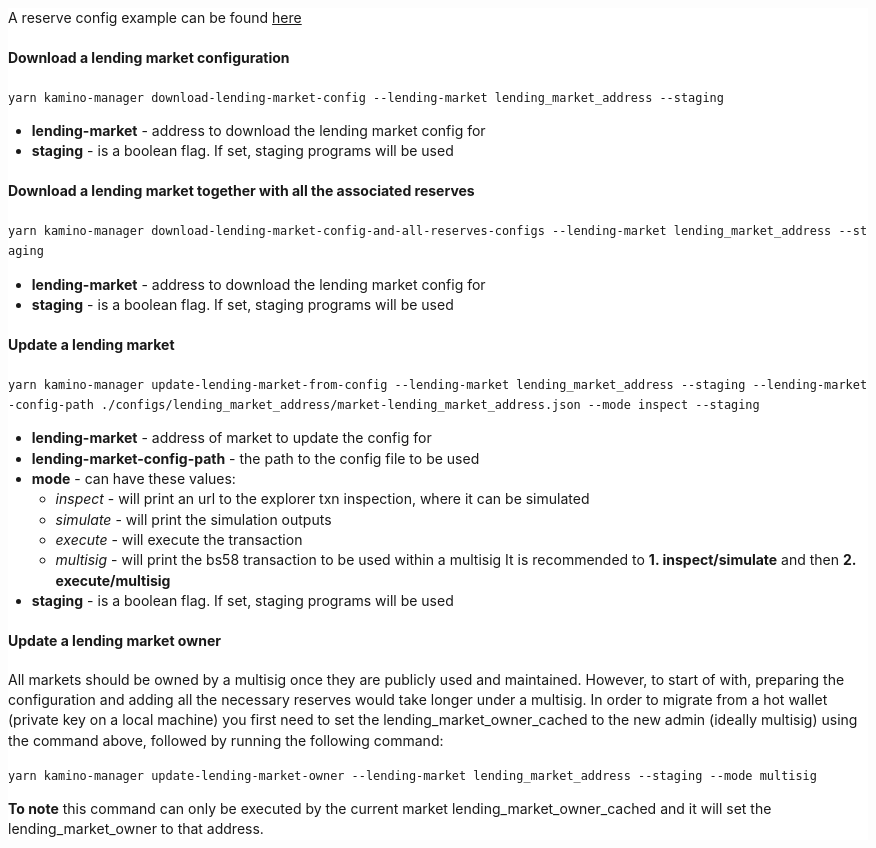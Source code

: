 A reserve config example can be found [here](https://github.com/Kamino-Finance/klend-sdk/blob/master/configs/reserve_config_example.json)

#### Download a lending market configuration

```
yarn kamino-manager download-lending-market-config --lending-market lending_market_address --staging
```

- **lending-market** - address to download the lending market config for
- **staging** - is a boolean flag. If set, staging programs will be used

#### Download a lending market together with all the associated reserves

```
yarn kamino-manager download-lending-market-config-and-all-reserves-configs --lending-market lending_market_address --staging
```

- **lending-market** - address to download the lending market config for
- **staging** - is a boolean flag. If set, staging programs will be used

#### Update a lending market

```
yarn kamino-manager update-lending-market-from-config --lending-market lending_market_address --staging --lending-market-config-path ./configs/lending_market_address/market-lending_market_address.json --mode inspect --staging
```

- **lending-market** - address of market to update the config for
- **lending-market-config-path** - the path to the config file to be used
- **mode** - can have these values:
  - *inspect* - will print an url to the explorer txn inspection, where it can be simulated
  - *simulate* - will print the simulation outputs
  - *execute* - will execute the transaction
  - *multisig* - will print the bs58 transaction to be used within a multisig
  It is recommended to **1. inspect/simulate** and then **2. execute/multisig**
- **staging** - is a boolean flag. If set, staging programs will be used

#### Update a lending market owner

All markets should be owned by a multisig once they are publicly used and maintained.
However, to start of with, preparing the configuration and adding all the necessary reserves would take longer under a multisig.
In order to migrate from a hot wallet (private key on a local machine) you first need to set the lending_market_owner_cached to the new admin (ideally multisig) using the command above, followed by running the following command:

```
yarn kamino-manager update-lending-market-owner --lending-market lending_market_address --staging --mode multisig
```

**To note** this command can only be executed by the current market lending_market_owner_cached and it will set the lending_market_owner to that address.
